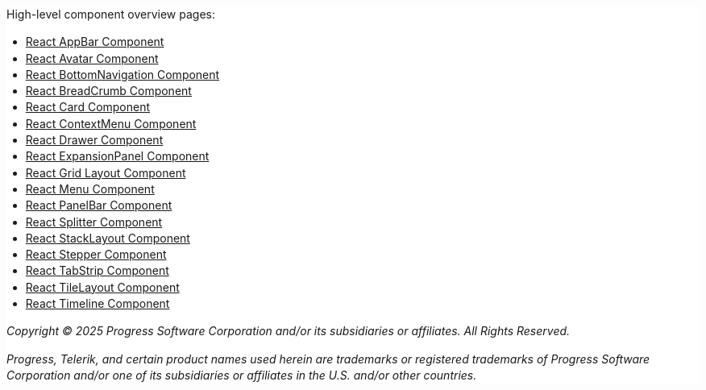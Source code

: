 High-level component overview pages:

-   [React AppBar Component](https://www.telerik.com/kendo-react-ui/appbar)
-   [React Avatar Component](https://www.telerik.com/kendo-react-ui/avatar)
-   [React BottomNavigation Component](https://www.telerik.com/kendo-react-ui/bottomnavigation)
-   [React BreadCrumb Component](https://www.telerik.com/kendo-react-ui/breadcrumb)
-   [React Card Component](https://www.telerik.com/kendo-react-ui/card)
-   [React ContextMenu Component](https://www.telerik.com/kendo-react-ui/contextmenu)
-   [React Drawer Component](https://www.telerik.com/kendo-react-ui/drawer)
-   [React ExpansionPanel Component](https://www.telerik.com/kendo-react-ui/expansionpanel)
-   [React Grid Layout Component](https://www.telerik.com/kendo-react-ui/gridlayout)
-   [React Menu Component](https://www.telerik.com/kendo-react-ui/menu)
-   [React PanelBar Component](https://www.telerik.com/kendo-react-ui/panelbar)
-   [React Splitter Component](https://www.telerik.com/kendo-react-ui/splitter)
-   [React StackLayout Component](https://www.telerik.com/kendo-react-ui/stacklayout)
-   [React Stepper Component](https://www.telerik.com/kendo-react-ui/stepper)
-   [React TabStrip Component](https://www.telerik.com/kendo-react-ui/tabstrip)
-   [React TileLayout Component](https://www.telerik.com/kendo-react-ui/tilelayout)
-   [React Timeline Component](https://www.telerik.com/kendo-react-ui/timeline)

_Copyright © 2025 Progress Software Corporation and/or its subsidiaries or affiliates. All Rights Reserved._

_Progress, Telerik, and certain product names used herein are trademarks or registered trademarks of Progress Software Corporation and/or one of its subsidiaries or affiliates in the U.S. and/or other countries._
